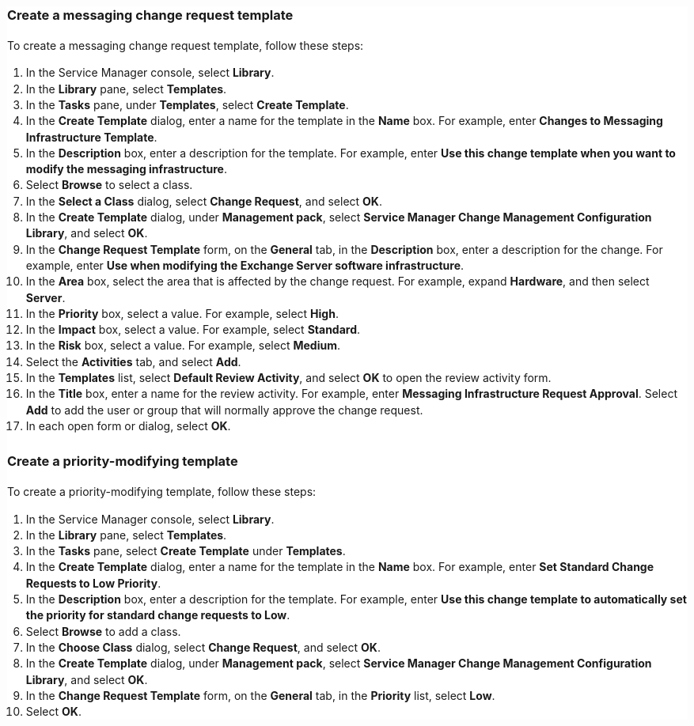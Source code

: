 ### Create a messaging change request template

To create a messaging change request template, follow these steps:

1. In the Service Manager console, select **Library**.
2. In the **Library** pane, select **Templates**.
3. In the **Tasks** pane, under **Templates**, select **Create Template**.
4. In the **Create Template** dialog, enter a name for the template in the **Name** box.
   For example, enter **Changes to Messaging Infrastructure Template**.
5. In the **Description** box, enter a description for the template.
   For example, enter **Use this change template when you want to modify the messaging infrastructure**.
6. Select **Browse** to select a class.
7. In the **Select a Class** dialog, select **Change Request**, and select **OK**.
8. In the **Create Template** dialog, under **Management pack**, select **Service Manager Change Management Configuration Library**, and select **OK**.
9. In the **Change Request Template** form, on the **General** tab, in the **Description** box, enter a description for the change.
    For example, enter **Use when modifying the Exchange Server software infrastructure**.
10. In the **Area** box, select the area that is affected by the change request. 
    For example, expand **Hardware**, and then select **Server**.
11. In the **Priority** box, select a value. For example, select **High**.
12. In the **Impact** box, select a value. For example, select **Standard**.
13. In the **Risk** box, select a value. For example, select **Medium**.
14. Select the **Activities** tab, and select **Add**.
15. In the **Templates** list, select **Default Review Activity**, and select **OK** to open the review activity form.
16. In the **Title** box, enter a name for the review activity. 
    For example, enter **Messaging Infrastructure Request Approval**. Select **Add** to add the user or group that will normally approve the change request.
17. In each open form or dialog, select **OK**.

### Create a priority-modifying template

To create a priority-modifying template, follow these steps:

1. In the Service Manager console, select **Library**.
2. In the **Library** pane, select **Templates**.
3. In the **Tasks** pane, select **Create Template** under **Templates**.
4. In the **Create Template** dialog, enter a name for the template in the **Name** box. For example, enter **Set Standard Change Requests to Low Priority**.
5. In the **Description** box, enter a description for the template.
   For example, enter **Use this change template to automatically set the priority for standard change requests to Low**.
6. Select **Browse** to add a class.
7. In the **Choose Class** dialog, select **Change Request**, and select **OK**.
8. In the **Create Template** dialog, under **Management pack**, select **Service Manager Change Management Configuration Library**, and select **OK**.
9. In the **Change Request Template** form, on the **General** tab, in the **Priority** list, select **Low**.
10. Select **OK**.
